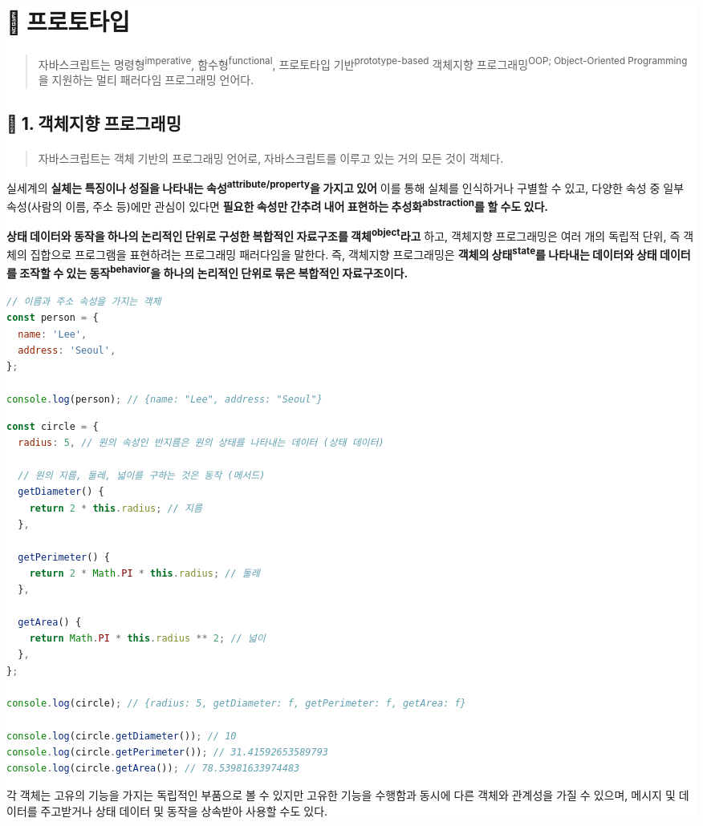 # 🚀 프로토타입

> 자바스크립트는 명령형<sup>imperative</sup>, 함수형<sup>functional</sup>, 프로토타입 기반<sup>prototype-based</sup> 객체지향 프로그래밍<sup>OOP; Object-Oriented Programming</sup>을 지원하는 멀티 패러다임 프로그래밍 언어다.

## 🔎 1. 객체지향 프로그래밍

> 자바스크립트는 객체 기반의 프로그래밍 언어로, 자바스크립트를 이루고 있는 거의 모든 것이 객체다.

실세계의 **실체는 특징이나 성질을 나타내는 속성<sup>attribute/property</sup>을 가지고 있어** 이를 통해 실체를 인식하거나 구별할 수 있고, 다양한 속성 중 일부 속성(사람의 이름, 주소 등)에만 관심이 있다면 **필요한 속성만 간추려 내어 표현하는 추성화<sup>abstraction</sup>를 할 수도 있다.**

**상태 데이터와 동작을 하나의 논리적인 단위로 구성한 복합적인 자료구조를 객체<sup>object</sup>라고** 하고, 객체지향 프로그래밍은 여러 개의 독립적 단위, 즉 객체의 집합으로 프로그램을 표현하려는 프로그래밍 패러다임을 말한다. 즉, 객체지향 프로그래밍은 **객체의 상태<sup>state</sup>를 나타내는 데이터와 상태 데이터를 조작할 수 있는 동작<sup>behavior</sup>을 하나의 논리적인 단위로 묶은 복합적인 자료구조이다.**

```javascript
// 이름과 주소 속성을 가지는 객체
const person = {
  name: 'Lee',
  address: 'Seoul',
};

console.log(person); // {name: "Lee", address: "Seoul"}
```

```javascript
const circle = {
  radius: 5, // 원의 속성인 반지름은 원의 상태를 나타내는 데이터 (상태 데이터)

  // 원의 지름, 둘레, 넓이를 구하는 것은 동작 (메서드)
  getDiameter() {
    return 2 * this.radius; // 지름
  },

  getPerimeter() {
    return 2 * Math.PI * this.radius; // 둘레
  },

  getArea() {
    return Math.PI * this.radius ** 2; // 넓이
  },
};

console.log(circle); // {radius: 5, getDiameter: f, getPerimeter: f, getArea: f}

console.log(circle.getDiameter()); // 10
console.log(circle.getPerimeter()); // 31.41592653589793
console.log(circle.getArea()); // 78.53981633974483
```

각 객체는 고유의 기능을 가지는 독립적인 부품으로 볼 수 있지만 고유한 기능을 수행함과 동시에 다른 객체와 관계성을 가질 수 있으며, 메시지 및 데이터를 주고받거나 상태 데이터 및 동작을 상속받아 사용할 수도 있다.
